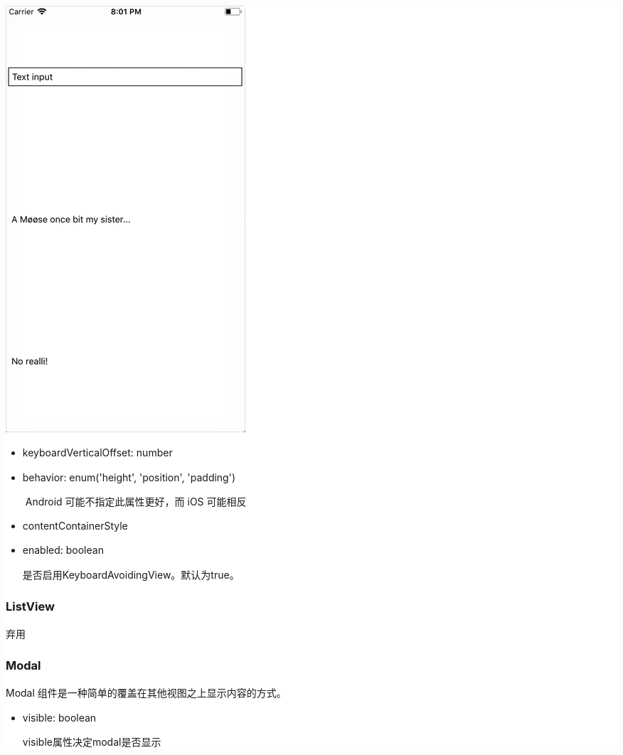 ![KeyboardAvoidingView](image\reactnative\KeyboardAvoidingView.gif)

- keyboardVerticalOffset: number

- behavior: enum('height', 'position', 'padding')

   Android 可能不指定此属性更好，而 iOS 可能相反

- contentContainerStyle

- enabled: boolean

  是否启用KeyboardAvoidingView。默认为true。

### ListView

弃用

### Modal

Modal 组件是一种简单的覆盖在其他视图之上显示内容的方式。

- visible: boolean

  visible属性决定modal是否显示
